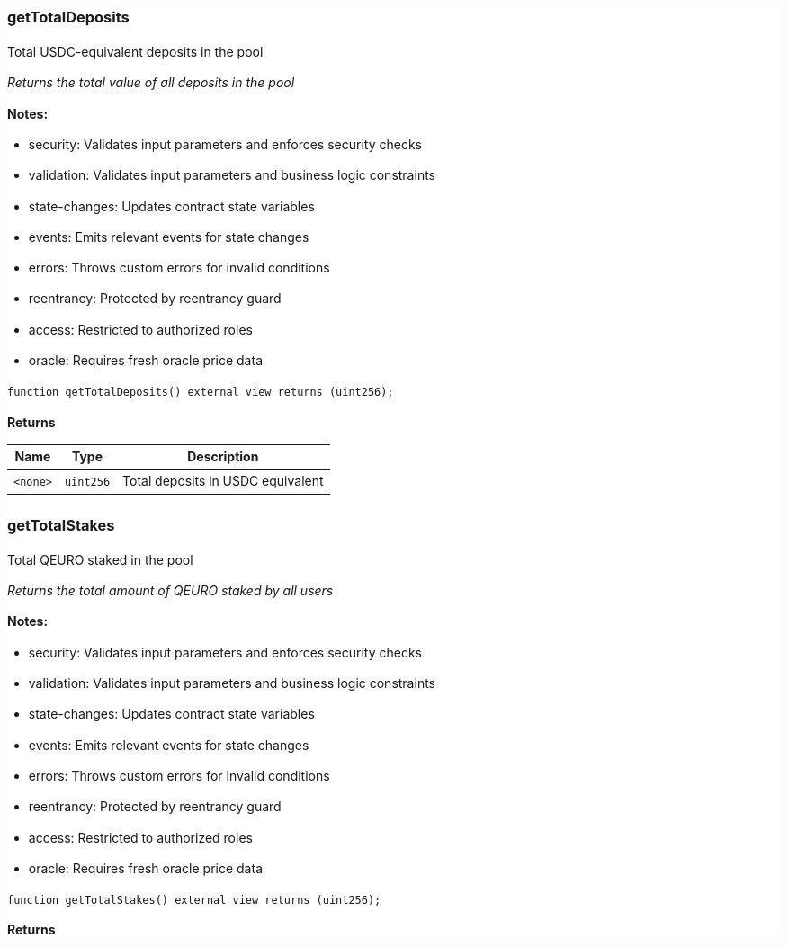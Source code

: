 
### getTotalDeposits

Total USDC-equivalent deposits in the pool

*Returns the total value of all deposits in the pool*

**Notes:**
- security: Validates input parameters and enforces security checks

- validation: Validates input parameters and business logic constraints

- state-changes: Updates contract state variables

- events: Emits relevant events for state changes

- errors: Throws custom errors for invalid conditions

- reentrancy: Protected by reentrancy guard

- access: Restricted to authorized roles

- oracle: Requires fresh oracle price data


```solidity
function getTotalDeposits() external view returns (uint256);
```
**Returns**

|Name|Type|Description|
|----|----|-----------|
|`<none>`|`uint256`|Total deposits in USDC equivalent|


### getTotalStakes

Total QEURO staked in the pool

*Returns the total amount of QEURO staked by all users*

**Notes:**
- security: Validates input parameters and enforces security checks

- validation: Validates input parameters and business logic constraints

- state-changes: Updates contract state variables

- events: Emits relevant events for state changes

- errors: Throws custom errors for invalid conditions

- reentrancy: Protected by reentrancy guard

- access: Restricted to authorized roles

- oracle: Requires fresh oracle price data


```solidity
function getTotalStakes() external view returns (uint256);
```
**Returns**
